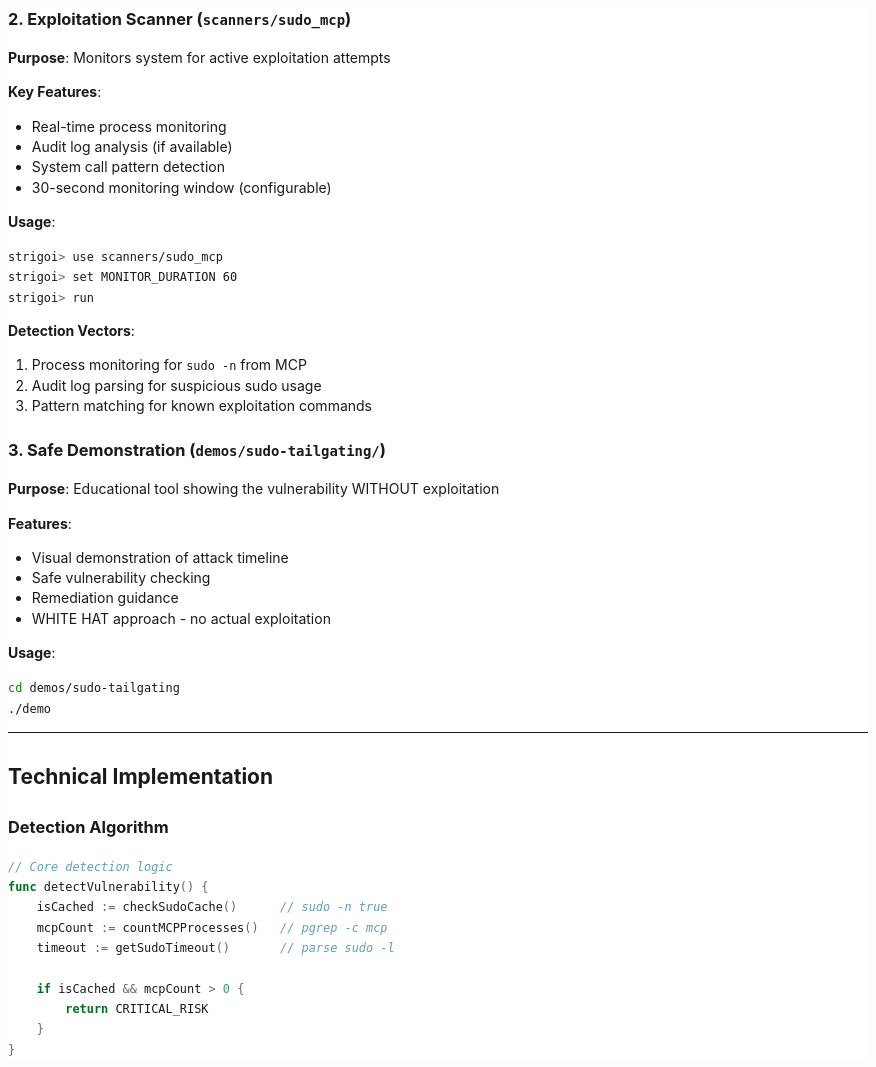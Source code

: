 ### 2. Exploitation Scanner (`scanners/sudo_mcp`)

**Purpose**: Monitors system for active exploitation attempts

**Key Features**:
- Real-time process monitoring
- Audit log analysis (if available)
- System call pattern detection
- 30-second monitoring window (configurable)

**Usage**:
```bash
strigoi> use scanners/sudo_mcp
strigoi> set MONITOR_DURATION 60
strigoi> run
```

**Detection Vectors**:
1. Process monitoring for `sudo -n` from MCP
2. Audit log parsing for suspicious sudo usage
3. Pattern matching for known exploitation commands

### 3. Safe Demonstration (`demos/sudo-tailgating/`)

**Purpose**: Educational tool showing the vulnerability WITHOUT exploitation

**Features**:
- Visual demonstration of attack timeline
- Safe vulnerability checking
- Remediation guidance
- WHITE HAT approach - no actual exploitation

**Usage**:
```bash
cd demos/sudo-tailgating
./demo
```

---

## Technical Implementation

### Detection Algorithm

```go
// Core detection logic
func detectVulnerability() {
    isCached := checkSudoCache()      // sudo -n true
    mcpCount := countMCPProcesses()   // pgrep -c mcp
    timeout := getSudoTimeout()       // parse sudo -l
    
    if isCached && mcpCount > 0 {
        return CRITICAL_RISK
    }
}
```
